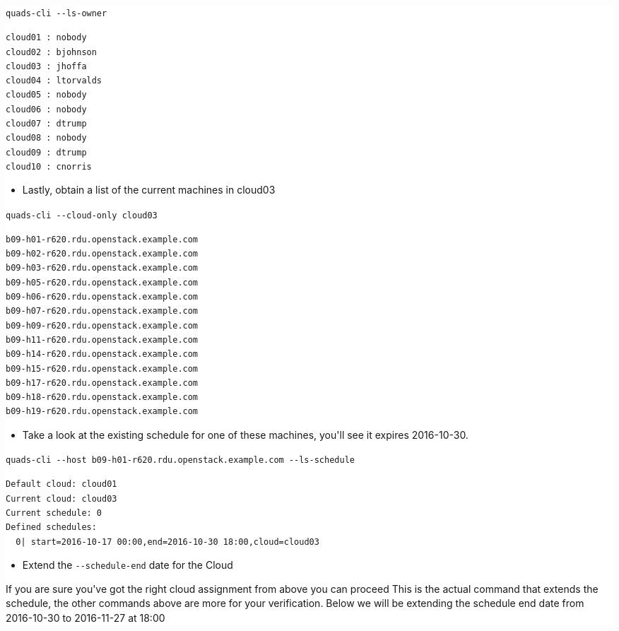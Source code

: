 ```
quads-cli --ls-owner
```
```
cloud01 : nobody
cloud02 : bjohnson
cloud03 : jhoffa
cloud04 : ltorvalds
cloud05 : nobody
cloud06 : nobody
cloud07 : dtrump
cloud08 : nobody
cloud09 : dtrump
cloud10 : cnorris
```

   - Lastly, obtain a list of the current machines in cloud03

```
quads-cli --cloud-only cloud03
```
```
b09-h01-r620.rdu.openstack.example.com
b09-h02-r620.rdu.openstack.example.com
b09-h03-r620.rdu.openstack.example.com
b09-h05-r620.rdu.openstack.example.com
b09-h06-r620.rdu.openstack.example.com
b09-h07-r620.rdu.openstack.example.com
b09-h09-r620.rdu.openstack.example.com
b09-h11-r620.rdu.openstack.example.com
b09-h14-r620.rdu.openstack.example.com
b09-h15-r620.rdu.openstack.example.com
b09-h17-r620.rdu.openstack.example.com
b09-h18-r620.rdu.openstack.example.com
b09-h19-r620.rdu.openstack.example.com
```

   - Take a look at the existing schedule for one of these machines, you'll see it expires 2016-10-30.

```
quads-cli --host b09-h01-r620.rdu.openstack.example.com --ls-schedule
```
```
Default cloud: cloud01
Current cloud: cloud03
Current schedule: 0
Defined schedules:
  0| start=2016-10-17 00:00,end=2016-10-30 18:00,cloud=cloud03
```

   - Extend the ```--schedule-end``` date for the Cloud

If you are sure you've got the right cloud assignment from above you can proceed
This is the actual command that extends the schedule, the other commands above are more for your verification.
Below we will be extending the schedule end date from 2016-10-30 to 2016-11-27 at 18:00
